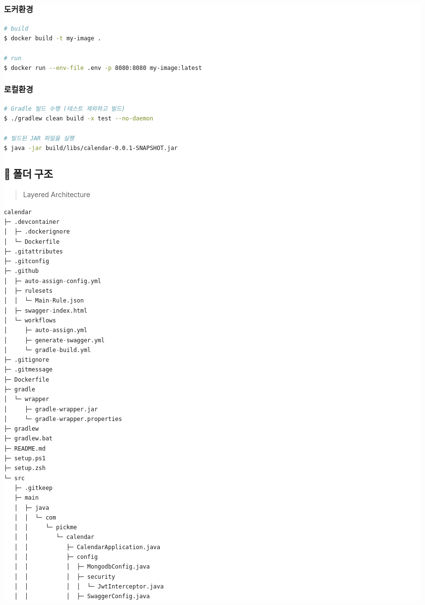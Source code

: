 ### 도커환경

```sh
# build
$ docker build -t my-image .

# run
$ docker run --env-file .env -p 8080:8080 my-image:latest
```

### 로컬환경

```sh
# Gradle 빌드 수행 (테스트 제외하고 빌드)
$ ./gradlew clean build -x test --no-daemon

# 빌드된 JAR 파일을 실행
$ java -jar build/libs/calendar-0.0.1-SNAPSHOT.jar
```

## 📂 폴더 구조

> Layered Architecture

```python
calendar
├─ .devcontainer
│  ├─ .dockerignore
│  └─ Dockerfile
├─ .gitattributes
├─ .gitconfig
├─ .github
│  ├─ auto-assign-config.yml
│  ├─ rulesets
│  │  └─ Main-Rule.json
│  ├─ swagger-index.html
│  └─ workflows
│     ├─ auto-assign.yml
│     ├─ generate-swagger.yml
│     └─ gradle-build.yml
├─ .gitignore
├─ .gitmessage
├─ Dockerfile
├─ gradle
│  └─ wrapper
│     ├─ gradle-wrapper.jar
│     └─ gradle-wrapper.properties
├─ gradlew
├─ gradlew.bat
├─ README.md
├─ setup.ps1
├─ setup.zsh
└─ src
   ├─ .gitkeep
   ├─ main
   │  ├─ java
   │  │  └─ com
   │  │     └─ pickme
   │  │        └─ calendar
   │  │           ├─ CalendarApplication.java
   │  │           ├─ config
   │  │           │  ├─ MongodbConfig.java
   │  │           │  ├─ security
   │  │           │  │  └─ JwtInterceptor.java
   │  │           │  ├─ SwaggerConfig.java
```